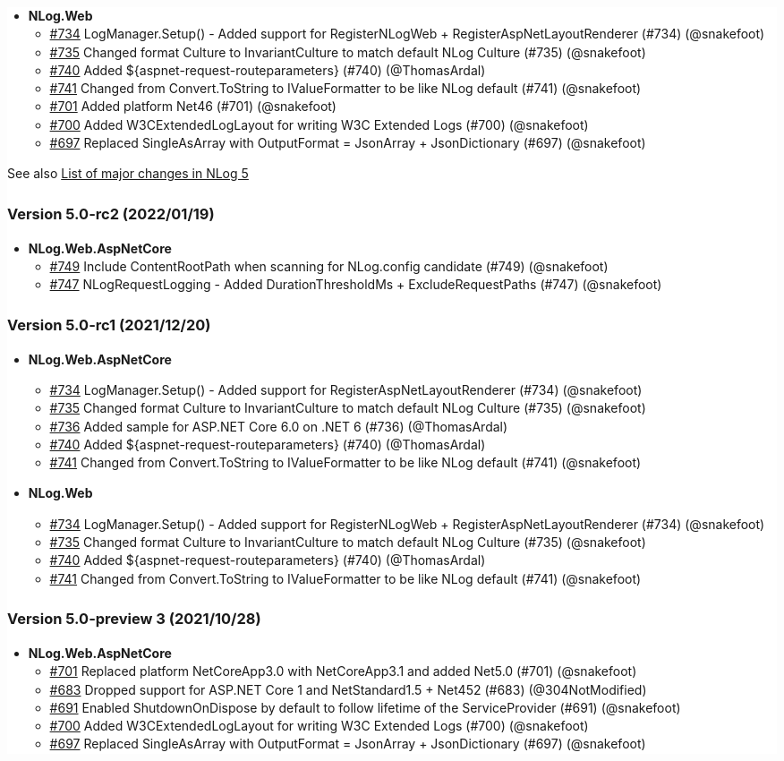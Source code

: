 - **NLog.Web**
  - [#734](https://github.com/NLog/NLog.Web/pull/734) LogManager.Setup() - Added support for RegisterNLogWeb + RegisterAspNetLayoutRenderer (#734) (@snakefoot)
  - [#735](https://github.com/NLog/NLog.Web/pull/735) Changed format Culture to InvariantCulture to match default NLog Culture (#735) (@snakefoot)
  - [#740](https://github.com/NLog/NLog.Web/pull/740) Added ${aspnet-request-routeparameters} (#740) (@ThomasArdal)
  - [#741](https://github.com/NLog/NLog.Web/pull/741) Changed from Convert.ToString to IValueFormatter to be like NLog default (#741) (@snakefoot)
  - [#701](https://github.com/NLog/NLog.Web/pull/701) Added platform Net46 (#701) (@snakefoot)
  - [#700](https://github.com/NLog/NLog.Web/pull/700) Added W3CExtendedLogLayout for writing W3C Extended Logs (#700) (@snakefoot)
  - [#697](https://github.com/NLog/NLog.Web/pull/697) Replaced SingleAsArray with OutputFormat = JsonArray + JsonDictionary (#697) (@snakefoot)

See also [List of major changes in NLog 5](https://nlog-project.org/2021/08/25/nlog-5-0-preview1-ready.html)

### Version 5.0-rc2 (2022/01/19)

- **NLog.Web.AspNetCore**
  - [#749](https://github.com/NLog/NLog.Web/pull/749) Include ContentRootPath when scanning for NLog.config candidate (#749) (@snakefoot)
  - [#747](https://github.com/NLog/NLog.Web/pull/747) NLogRequestLogging - Added DurationThresholdMs + ExcludeRequestPaths (#747) (@snakefoot)

### Version 5.0-rc1 (2021/12/20)

- **NLog.Web.AspNetCore**
  - [#734](https://github.com/NLog/NLog.Web/pull/734) LogManager.Setup() - Added support for RegisterAspNetLayoutRenderer (#734) (@snakefoot)
  - [#735](https://github.com/NLog/NLog.Web/pull/735) Changed format Culture to InvariantCulture to match default NLog Culture (#735) (@snakefoot)
  - [#736](https://github.com/NLog/NLog.Web/pull/736) Added sample for ASP.NET Core 6.0 on .NET 6 (#736) (@ThomasArdal)
  - [#740](https://github.com/NLog/NLog.Web/pull/740) Added ${aspnet-request-routeparameters} (#740) (@ThomasArdal)
  - [#741](https://github.com/NLog/NLog.Web/pull/741) Changed from Convert.ToString to IValueFormatter to be like NLog default (#741) (@snakefoot)

- **NLog.Web**
  - [#734](https://github.com/NLog/NLog.Web/pull/734) LogManager.Setup() - Added support for RegisterNLogWeb + RegisterAspNetLayoutRenderer (#734) (@snakefoot)
  - [#735](https://github.com/NLog/NLog.Web/pull/735) Changed format Culture to InvariantCulture to match default NLog Culture (#735) (@snakefoot)
  - [#740](https://github.com/NLog/NLog.Web/pull/740) Added ${aspnet-request-routeparameters} (#740) (@ThomasArdal)
  - [#741](https://github.com/NLog/NLog.Web/pull/741) Changed from Convert.ToString to IValueFormatter to be like NLog default (#741) (@snakefoot)

### Version 5.0-preview 3 (2021/10/28)

- **NLog.Web.AspNetCore**
  - [#701](https://github.com/NLog/NLog.Web/pull/701) Replaced platform NetCoreApp3.0 with NetCoreApp3.1 and added Net5.0 (#701) (@snakefoot)
  - [#683](https://github.com/NLog/NLog.Web/pull/683) Dropped support for ASP.NET Core 1 and NetStandard1.5 + Net452 (#683) (@304NotModified)
  - [#691](https://github.com/NLog/NLog.Web/pull/691) Enabled ShutdownOnDispose by default to follow lifetime of the ServiceProvider (#691) (@snakefoot)
  - [#700](https://github.com/NLog/NLog.Web/pull/700) Added W3CExtendedLogLayout for writing W3C Extended Logs (#700) (@snakefoot)
  - [#697](https://github.com/NLog/NLog.Web/pull/697) Replaced SingleAsArray with OutputFormat = JsonArray + JsonDictionary (#697) (@snakefoot)
